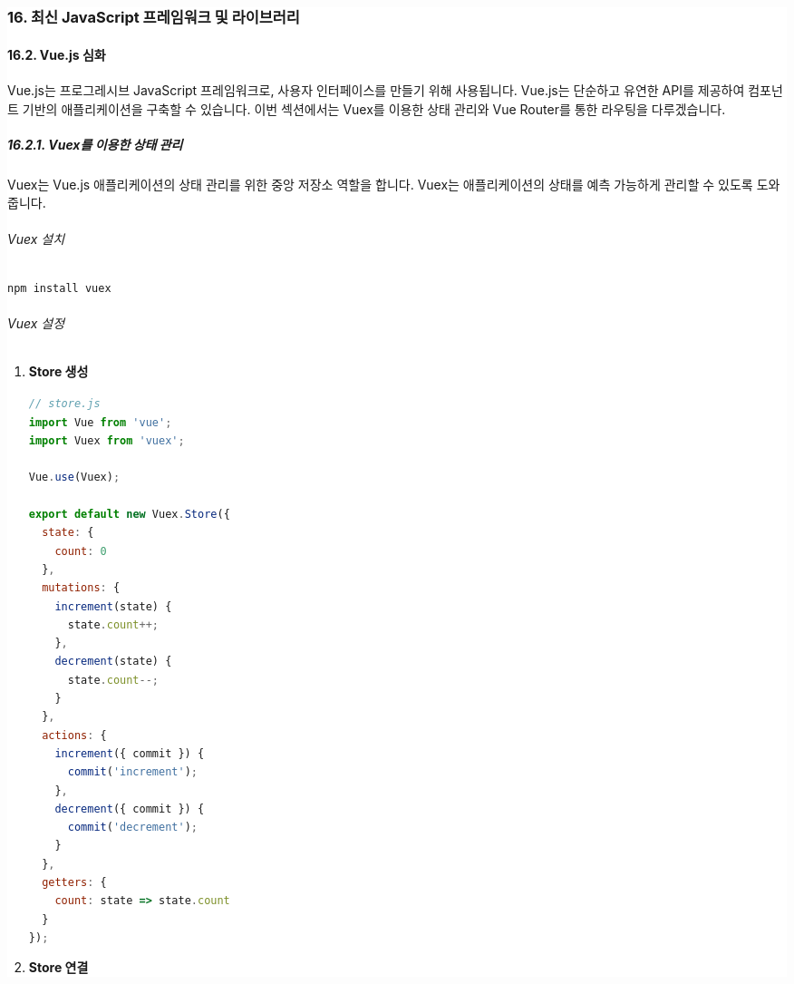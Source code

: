### 16. 최신 JavaScript 프레임워크 및 라이브러리

#### 16.2. Vue.js 심화

Vue.js는 프로그레시브 JavaScript 프레임워크로, 사용자 인터페이스를 만들기 위해 사용됩니다. Vue.js는 단순하고 유연한 API를 제공하여 컴포넌트 기반의 애플리케이션을 구축할 수 있습니다. 이번 섹션에서는 Vuex를 이용한 상태 관리와 Vue Router를 통한 라우팅을 다루겠습니다.

##### 16.2.1. Vuex를 이용한 상태 관리

Vuex는 Vue.js 애플리케이션의 상태 관리를 위한 중앙 저장소 역할을 합니다. Vuex는 애플리케이션의 상태를 예측 가능하게 관리할 수 있도록 도와줍니다.

###### Vuex 설치

```bash
npm install vuex
```

###### Vuex 설정

1. **Store 생성**

   ```javascript
   // store.js
   import Vue from 'vue';
   import Vuex from 'vuex';

   Vue.use(Vuex);

   export default new Vuex.Store({
     state: {
       count: 0
     },
     mutations: {
       increment(state) {
         state.count++;
       },
       decrement(state) {
         state.count--;
       }
     },
     actions: {
       increment({ commit }) {
         commit('increment');
       },
       decrement({ commit }) {
         commit('decrement');
       }
     },
     getters: {
       count: state => state.count
     }
   });
   ```

2. **Store 연결**

